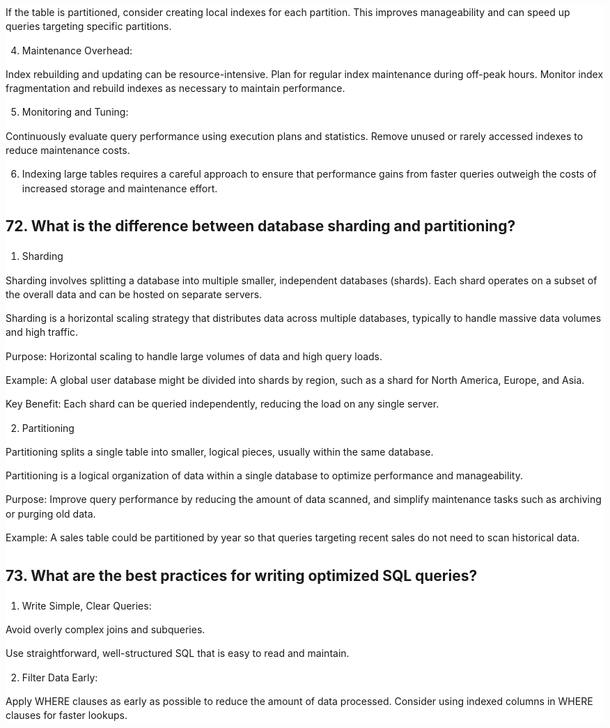 If the table is partitioned, consider creating local indexes for each partition. This improves manageability and can speed up queries targeting specific partitions.

4. Maintenance Overhead:

Index rebuilding and updating can be resource-intensive. Plan for regular index maintenance during off-peak hours.
Monitor index fragmentation and rebuild indexes as necessary to maintain performance.

5. Monitoring and Tuning:

Continuously evaluate query performance using execution plans and statistics.
Remove unused or rarely accessed indexes to reduce maintenance costs.

6. Indexing large tables requires a careful approach to ensure that performance gains from faster queries outweigh the costs of increased storage and maintenance effort.

## 72. What is the difference between database sharding and partitioning?
1. Sharding

Sharding involves splitting a database into multiple smaller, independent databases (shards). Each shard operates on a subset of the overall data and can be hosted on separate servers.

Sharding is a horizontal scaling strategy that distributes data across multiple databases, typically to handle massive data volumes and high traffic.

Purpose: Horizontal scaling to handle large volumes of data and high query loads.

Example: A global user database might be divided into shards by region, such as a shard for North America, Europe, and Asia.

Key Benefit: Each shard can be queried independently, reducing the load on any single server.

2. Partitioning

Partitioning splits a single table into smaller, logical pieces, usually within the same database.

Partitioning is a logical organization of data within a single database to optimize performance and manageability.

Purpose: Improve query performance by reducing the amount of data scanned, and simplify maintenance tasks such as archiving or purging old data.

Example: A sales table could be partitioned by year so that queries targeting recent sales do not need to scan historical data.

## 73. What are the best practices for writing optimized SQL queries?

1. Write Simple, Clear Queries:

Avoid overly complex joins and subqueries.

Use straightforward, well-structured SQL that is easy to read and maintain.

2. Filter Data Early:

Apply WHERE clauses as early as possible to reduce the amount of data processed.
Consider using indexed columns in WHERE clauses for faster lookups.
